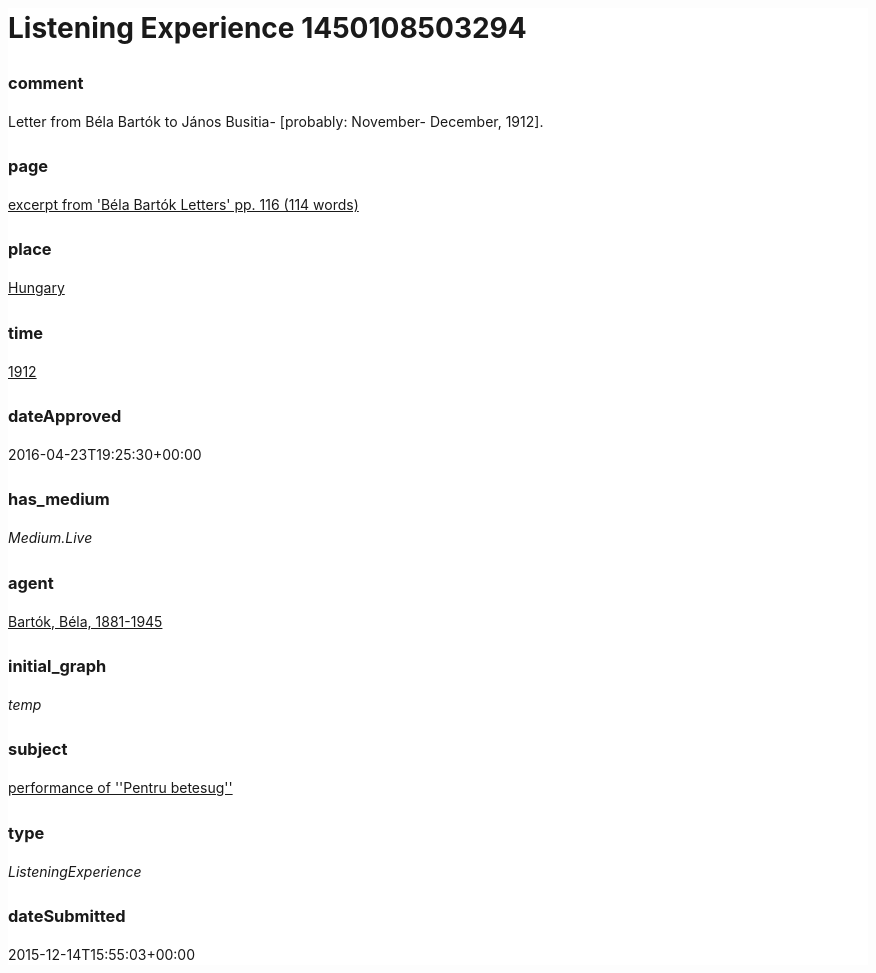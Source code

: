 # Listening Experience 1450108503294

### comment


Letter from Béla Bartók to János Busitia- [probably: November- December, 1912].

### page


[excerpt from 'Béla Bartók Letters' pp. 116 (114 words)](#excerpt-from-'Béla-Bartók-Letters'-pp.-116-(114-words))

### place


[Hungary](#Hungary)

### time


[1912](#1912)

### dateApproved


2016-04-23T19:25:30+00:00

### has_medium


*Medium.Live*

### agent


[Bartók, Béla, 1881-1945](#Bartók-Béla-1881-1945)

### initial_graph


*temp*

### subject


[performance of ''Pentru betesug''](#performance-of-''Pentru-betesug'')

### type


*ListeningExperience*

### dateSubmitted


2015-12-14T15:55:03+00:00
